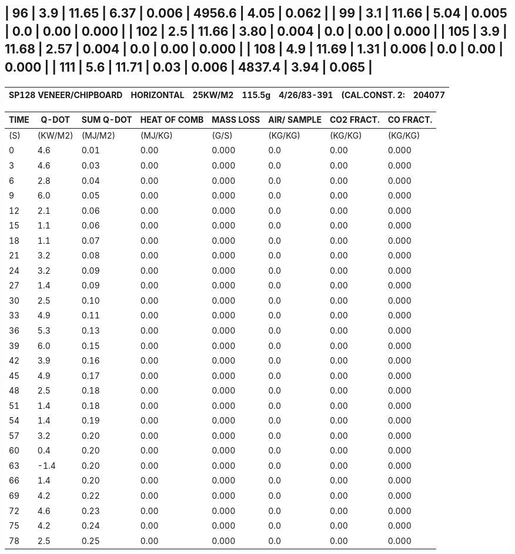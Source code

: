 | 96 | 3.9 | 11.65 | 6.37 | 0.006 | 4956.6 | 4.05 | 0.062 |
| 99 | 3.1 | 11.66 | 5.04 | 0.005 | 0.0 | 0.00 | 0.000 |
| 102 | 2.5 | 11.66 | 3.80 | 0.004 | 0.0 | 0.00 | 0.000 |
| 105 | 3.9 | 11.68 | 2.57 | 0.004 | 0.0 | 0.00 | 0.000 |
| 108 | 4.9 | 11.69 | 1.31 | 0.006 | 0.0 | 0.00 | 0.000 |
| 111 | 5.6 | 11.71 | 0.03 | 0.006 | 4837.4 | 3.94 | 0.065 |
---
| SP128 VENEER/CHIPBOARD | HORIZONTAL | 25KW/M2 | 115.5g | 4/26/83-391 | (CAL.CONST. 2: | 204077 |
|---------------------------|-------------|----------|---------|--------------|-----------------|--------|

| TIME | Q-DOT | SUM Q-DOT | HEAT OF COMB | MASS LOSS | AIR/ SAMPLE | CO2 FRACT. | CO FRACT. |
|------|-------|-----------|--------------|-----------|-------------|------------|-----------|
| (S) | (KW/M2) | (MJ/M2) | (MJ/KG) | (G/S) | (KG/KG) | (KG/KG) | (KG/KG) |
| 0 | 4.6 | 0.01 | 0.00 | 0.000 | 0.0 | 0.00 | 0.000 |
| 3 | 4.6 | 0.03 | 0.00 | 0.000 | 0.0 | 0.00 | 0.000 |
| 6 | 2.8 | 0.04 | 0.00 | 0.000 | 0.0 | 0.00 | 0.000 |
| 9 | 6.0 | 0.05 | 0.00 | 0.000 | 0.0 | 0.00 | 0.000 |
| 12 | 2.1 | 0.06 | 0.00 | 0.000 | 0.0 | 0.00 | 0.000 |
| 15 | 1.1 | 0.06 | 0.00 | 0.000 | 0.0 | 0.00 | 0.000 |
| 18 | 1.1 | 0.07 | 0.00 | 0.000 | 0.0 | 0.00 | 0.000 |
| 21 | 3.2 | 0.08 | 0.00 | 0.000 | 0.0 | 0.00 | 0.000 |
| 24 | 3.2 | 0.09 | 0.00 | 0.000 | 0.0 | 0.00 | 0.000 |
| 27 | 1.4 | 0.09 | 0.00 | 0.000 | 0.0 | 0.00 | 0.000 |
| 30 | 2.5 | 0.10 | 0.00 | 0.000 | 0.0 | 0.00 | 0.000 |
| 33 | 4.9 | 0.11 | 0.00 | 0.000 | 0.0 | 0.00 | 0.000 |
| 36 | 5.3 | 0.13 | 0.00 | 0.000 | 0.0 | 0.00 | 0.000 |
| 39 | 6.0 | 0.15 | 0.00 | 0.000 | 0.0 | 0.00 | 0.000 |
| 42 | 3.9 | 0.16 | 0.00 | 0.000 | 0.0 | 0.00 | 0.000 |
| 45 | 4.9 | 0.17 | 0.00 | 0.000 | 0.0 | 0.00 | 0.000 |
| 48 | 2.5 | 0.18 | 0.00 | 0.000 | 0.0 | 0.00 | 0.000 |
| 51 | 1.4 | 0.18 | 0.00 | 0.000 | 0.0 | 0.00 | 0.000 |
| 54 | 1.4 | 0.19 | 0.00 | 0.000 | 0.0 | 0.00 | 0.000 |
| 57 | 3.2 | 0.20 | 0.00 | 0.000 | 0.0 | 0.00 | 0.000 |
| 60 | 0.4 | 0.20 | 0.00 | 0.000 | 0.0 | 0.00 | 0.000 |
| 63 | -1.4 | 0.20 | 0.00 | 0.000 | 0.0 | 0.00 | 0.000 |
| 66 | 1.4 | 0.20 | 0.00 | 0.000 | 0.0 | 0.00 | 0.000 |
| 69 | 4.2 | 0.22 | 0.00 | 0.000 | 0.0 | 0.00 | 0.000 |
| 72 | 4.6 | 0.23 | 0.00 | 0.000 | 0.0 | 0.00 | 0.000 |
| 75 | 4.2 | 0.24 | 0.00 | 0.000 | 0.0 | 0.00 | 0.000 |
| 78 | 2.5 | 0.25 | 0.00 | 0.000 | 0.0 | 0.00 | 0.000 |